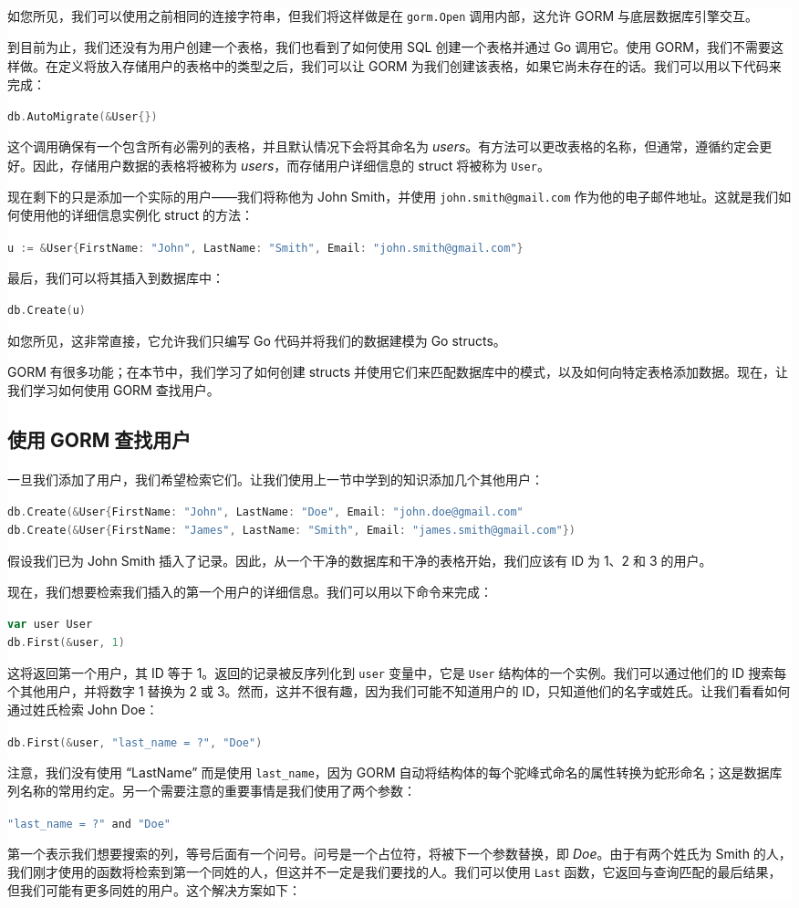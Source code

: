 如您所见，我们可以使用之前相同的连接字符串，但我们将这样做是在 `gorm.Open` 调用内部，这允许 GORM 与底层数据库引擎交互。

到目前为止，我们还没有为用户创建一个表格，我们也看到了如何使用 SQL 创建一个表格并通过 Go 调用它。使用 GORM，我们不需要这样做。在定义将放入存储用户的表格中的类型之后，我们可以让 GORM 为我们创建该表格，如果它尚未存在的话。我们可以用以下代码来完成：

```go
db.AutoMigrate(&User{})
```

这个调用确保有一个包含所有必需列的表格，并且默认情况下会将其命名为 *users*。有方法可以更改表格的名称，但通常，遵循约定会更好。因此，存储用户数据的表格将被称为 *users*，而存储用户详细信息的 struct 将被称为 `User`。

现在剩下的只是添加一个实际的用户——我们将称他为 John Smith，并使用 `john.smith@gmail.com` 作为他的电子邮件地址。这就是我们如何使用他的详细信息实例化 struct 的方法：

```go
u := &User{FirstName: "John", LastName: "Smith", Email: "john.smith@gmail.com"}
```

最后，我们可以将其插入到数据库中：

```go
db.Create(u)
```

如您所见，这非常直接，它允许我们只编写 Go 代码并将我们的数据建模为 Go structs。

GORM 有很多功能；在本节中，我们学习了如何创建 structs 并使用它们来匹配数据库中的模式，以及如何向特定表格添加数据。现在，让我们学习如何使用 GORM 查找用户。

## 使用 GORM 查找用户

一旦我们添加了用户，我们希望检索它们。让我们使用上一节中学到的知识添加几个其他用户：

```go
db.Create(&User{FirstName: "John", LastName: "Doe", Email: "john.doe@gmail.com"
db.Create(&User{FirstName: "James", LastName: "Smith", Email: "james.smith@gmail.com"})
```

假设我们已为 John Smith 插入了记录。因此，从一个干净的数据库和干净的表格开始，我们应该有 ID 为 1、2 和 3 的用户。

现在，我们想要检索我们插入的第一个用户的详细信息。我们可以用以下命令来完成：

```go
var user User
db.First(&user, 1)
```

这将返回第一个用户，其 ID 等于 1。返回的记录被反序列化到 `user` 变量中，它是 `User` 结构体的一个实例。我们可以通过他们的 ID 搜索每个其他用户，并将数字 1 替换为 2 或 3。然而，这并不很有趣，因为我们可能不知道用户的 ID，只知道他们的名字或姓氏。让我们看看如何通过姓氏检索 John Doe：

```go
db.First(&user, "last_name = ?", "Doe")
```

注意，我们没有使用 “LastName” 而是使用 `last_name`，因为 GORM 自动将结构体的每个驼峰式命名的属性转换为蛇形命名；这是数据库列名称的常用约定。另一个需要注意的重要事情是我们使用了两个参数：

```go
"last_name = ?" and "Doe"
```

第一个表示我们想要搜索的列，等号后面有一个问号。问号是一个占位符，将被下一个参数替换，即 *Doe*。由于有两个姓氏为 Smith 的人，我们刚才使用的函数将检索到第一个同姓的人，但这并不一定是我们要找的人。我们可以使用 `Last` 函数，它返回与查询匹配的最后结果，但我们可能有更多同姓的用户。这个解决方案如下：
